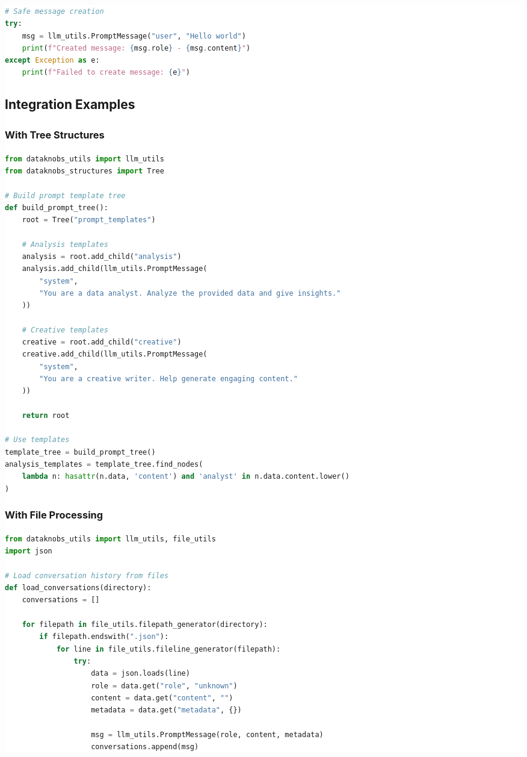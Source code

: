 ```python
# Safe message creation
try:
    msg = llm_utils.PromptMessage("user", "Hello world")
    print(f"Created message: {msg.role} - {msg.content}")
except Exception as e:
    print(f"Failed to create message: {e}")
```

## Integration Examples

### With Tree Structures
```python
from dataknobs_utils import llm_utils
from dataknobs_structures import Tree

# Build prompt template tree
def build_prompt_tree():
    root = Tree("prompt_templates")
    
    # Analysis templates
    analysis = root.add_child("analysis")
    analysis.add_child(llm_utils.PromptMessage(
        "system",
        "You are a data analyst. Analyze the provided data and give insights."
    ))
    
    # Creative templates
    creative = root.add_child("creative")
    creative.add_child(llm_utils.PromptMessage(
        "system", 
        "You are a creative writer. Help generate engaging content."
    ))
    
    return root

# Use templates
template_tree = build_prompt_tree()
analysis_templates = template_tree.find_nodes(
    lambda n: hasattr(n.data, 'content') and 'analyst' in n.data.content.lower()
)
```

### With File Processing
```python
from dataknobs_utils import llm_utils, file_utils
import json

# Load conversation history from files
def load_conversations(directory):
    conversations = []
    
    for filepath in file_utils.filepath_generator(directory):
        if filepath.endswith(".json"):
            for line in file_utils.fileline_generator(filepath):
                try:
                    data = json.loads(line)
                    role = data.get("role", "unknown")
                    content = data.get("content", "")
                    metadata = data.get("metadata", {})
                    
                    msg = llm_utils.PromptMessage(role, content, metadata)
                    conversations.append(msg)
```